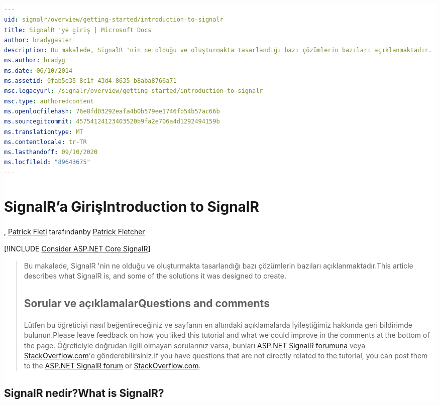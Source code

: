 ```yaml
---
uid: signalr/overview/getting-started/introduction-to-signalr
title: SignalR 'ye giriş | Microsoft Docs
author: bradygaster
description: Bu makalede, SignalR 'nin ne olduğu ve oluşturmakta tasarlandığı bazı çözümlerin bazıları açıklanmaktadır.
ms.author: bradyg
ms.date: 06/10/2014
ms.assetid: 0fab5e35-8c1f-43d4-8635-b8aba8766a71
msc.legacyurl: /signalr/overview/getting-started/introduction-to-signalr
msc.type: authoredcontent
ms.openlocfilehash: 76e8fd03292eafa4b0b579ee1746fb54b57ac66b
ms.sourcegitcommit: 45754124123403520b9fa2e706a4d1292494159b
ms.translationtype: MT
ms.contentlocale: tr-TR
ms.lasthandoff: 09/10/2020
ms.locfileid: "89643675"
---
```

# <a name="introduction-to-signalr"></a><span data-ttu-id="2bb88-103">SignalR’a Giriş</span><span class="sxs-lookup"><span data-stu-id="2bb88-103">Introduction to SignalR</span></span>

<span data-ttu-id="2bb88-104">, [Patrick Fleti](https://github.com/pfletcher) tarafından</span><span class="sxs-lookup"><span data-stu-id="2bb88-104">by [Patrick Fletcher](https://github.com/pfletcher)</span></span>

[!INCLUDE [Consider ASP.NET Core SignalR](~/includes/signalr/signalr-version-disambiguation.md)]

> <span data-ttu-id="2bb88-105">Bu makalede, SignalR 'nin ne olduğu ve oluşturmakta tasarlandığı bazı çözümlerin bazıları açıklanmaktadır.</span><span class="sxs-lookup"><span data-stu-id="2bb88-105">This article describes what SignalR is, and some of the solutions it was designed to create.</span></span> 
> 
> ## <a name="questions-and-comments"></a><span data-ttu-id="2bb88-106">Sorular ve açıklamalar</span><span class="sxs-lookup"><span data-stu-id="2bb88-106">Questions and comments</span></span>
> 
> <span data-ttu-id="2bb88-107">Lütfen bu öğreticiyi nasıl beğentireceğiniz ve sayfanın en altındaki açıklamalarda İyileştiğimiz hakkında geri bildirimde bulunun.</span><span class="sxs-lookup"><span data-stu-id="2bb88-107">Please leave feedback on how you liked this tutorial and what we could improve in the comments at the bottom of the page.</span></span> <span data-ttu-id="2bb88-108">Öğreticiyle doğrudan ilgili olmayan sorularınız varsa, bunları [ASP.NET SignalR forumuna](https://forums.asp.net/1254.aspx/1?ASP+NET+SignalR) veya [StackOverflow.com](https://stackoverflow.com/questions/tagged/signalr)'e gönderebilirsiniz.</span><span class="sxs-lookup"><span data-stu-id="2bb88-108">If you have questions that are not directly related to the tutorial, you can post them to the [ASP.NET SignalR forum](https://forums.asp.net/1254.aspx/1?ASP+NET+SignalR) or [StackOverflow.com](https://stackoverflow.com/questions/tagged/signalr).</span></span>

## <a name="what-is-signalr"></a><span data-ttu-id="2bb88-109">SignalR nedir?</span><span class="sxs-lookup"><span data-stu-id="2bb88-109">What is SignalR?</span></span>
